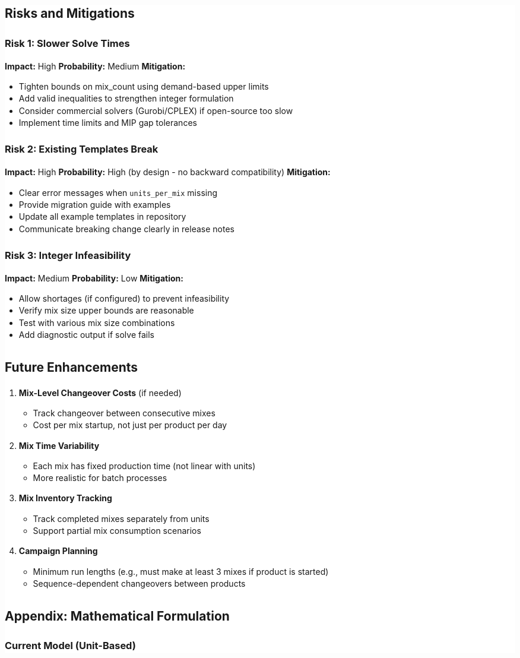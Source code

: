 ## Risks and Mitigations

### Risk 1: Slower Solve Times
**Impact:** High
**Probability:** Medium
**Mitigation:**
- Tighten bounds on mix_count using demand-based upper limits
- Add valid inequalities to strengthen integer formulation
- Consider commercial solvers (Gurobi/CPLEX) if open-source too slow
- Implement time limits and MIP gap tolerances

### Risk 2: Existing Templates Break
**Impact:** High
**Probability:** High (by design - no backward compatibility)
**Mitigation:**
- Clear error messages when `units_per_mix` missing
- Provide migration guide with examples
- Update all example templates in repository
- Communicate breaking change clearly in release notes

### Risk 3: Integer Infeasibility
**Impact:** Medium
**Probability:** Low
**Mitigation:**
- Allow shortages (if configured) to prevent infeasibility
- Verify mix size upper bounds are reasonable
- Test with various mix size combinations
- Add diagnostic output if solve fails

## Future Enhancements

1. **Mix-Level Changeover Costs** (if needed)
   - Track changeover between consecutive mixes
   - Cost per mix startup, not just per product per day

2. **Mix Time Variability**
   - Each mix has fixed production time (not linear with units)
   - More realistic for batch processes

3. **Mix Inventory Tracking**
   - Track completed mixes separately from units
   - Support partial mix consumption scenarios

4. **Campaign Planning**
   - Minimum run lengths (e.g., must make at least 3 mixes if product is started)
   - Sequence-dependent changeovers between products

## Appendix: Mathematical Formulation

### Current Model (Unit-Based)

